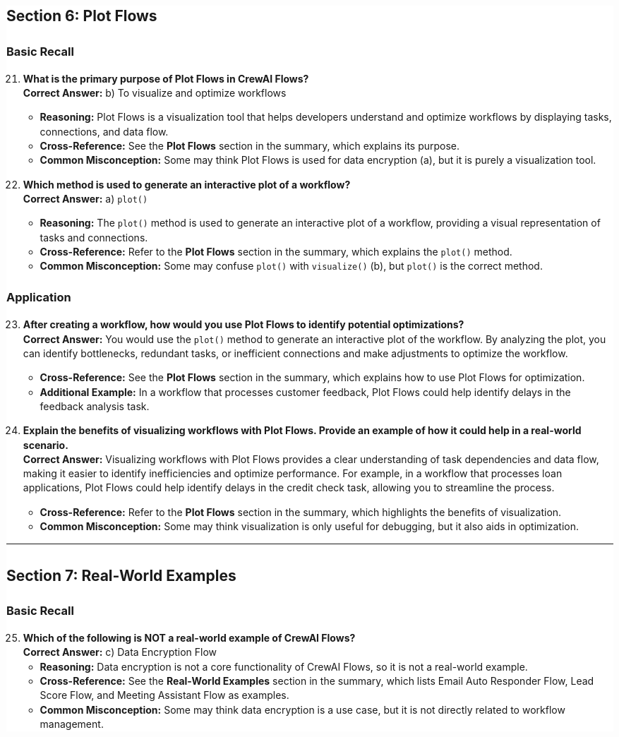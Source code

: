 
## Section 6: Plot Flows  

### Basic Recall  
21. **What is the primary purpose of Plot Flows in CrewAI Flows?**  
    **Correct Answer:** b) To visualize and optimize workflows  
    - **Reasoning:** Plot Flows is a visualization tool that helps developers understand and optimize workflows by displaying tasks, connections, and data flow.  
    - **Cross-Reference:** See the **Plot Flows** section in the summary, which explains its purpose.  
    - **Common Misconception:** Some may think Plot Flows is used for data encryption (a), but it is purely a visualization tool.  

22. **Which method is used to generate an interactive plot of a workflow?**  
    **Correct Answer:** a) `plot()`  
    - **Reasoning:** The `plot()` method is used to generate an interactive plot of a workflow, providing a visual representation of tasks and connections.  
    - **Cross-Reference:** Refer to the **Plot Flows** section in the summary, which explains the `plot()` method.  
    - **Common Misconception:** Some may confuse `plot()` with `visualize()` (b), but `plot()` is the correct method.  

### Application  
23. **After creating a workflow, how would you use Plot Flows to identify potential optimizations?**  
    **Correct Answer:** You would use the `plot()` method to generate an interactive plot of the workflow. By analyzing the plot, you can identify bottlenecks, redundant tasks, or inefficient connections and make adjustments to optimize the workflow.  
    - **Cross-Reference:** See the **Plot Flows** section in the summary, which explains how to use Plot Flows for optimization.  
    - **Additional Example:** In a workflow that processes customer feedback, Plot Flows could help identify delays in the feedback analysis task.  

24. **Explain the benefits of visualizing workflows with Plot Flows. Provide an example of how it could help in a real-world scenario.**  
    **Correct Answer:** Visualizing workflows with Plot Flows provides a clear understanding of task dependencies and data flow, making it easier to identify inefficiencies and optimize performance. For example, in a workflow that processes loan applications, Plot Flows could help identify delays in the credit check task, allowing you to streamline the process.  
    - **Cross-Reference:** Refer to the **Plot Flows** section in the summary, which highlights the benefits of visualization.  
    - **Common Misconception:** Some may think visualization is only useful for debugging, but it also aids in optimization.  

---

## Section 7: Real-World Examples  

### Basic Recall  
25. **Which of the following is NOT a real-world example of CrewAI Flows?**  
    **Correct Answer:** c) Data Encryption Flow  
    - **Reasoning:** Data encryption is not a core functionality of CrewAI Flows, so it is not a real-world example.  
    - **Cross-Reference:** See the **Real-World Examples** section in the summary, which lists Email Auto Responder Flow, Lead Score Flow, and Meeting Assistant Flow as examples.  
    - **Common Misconception:** Some may think data encryption is a use case, but it is not directly related to workflow management.  
